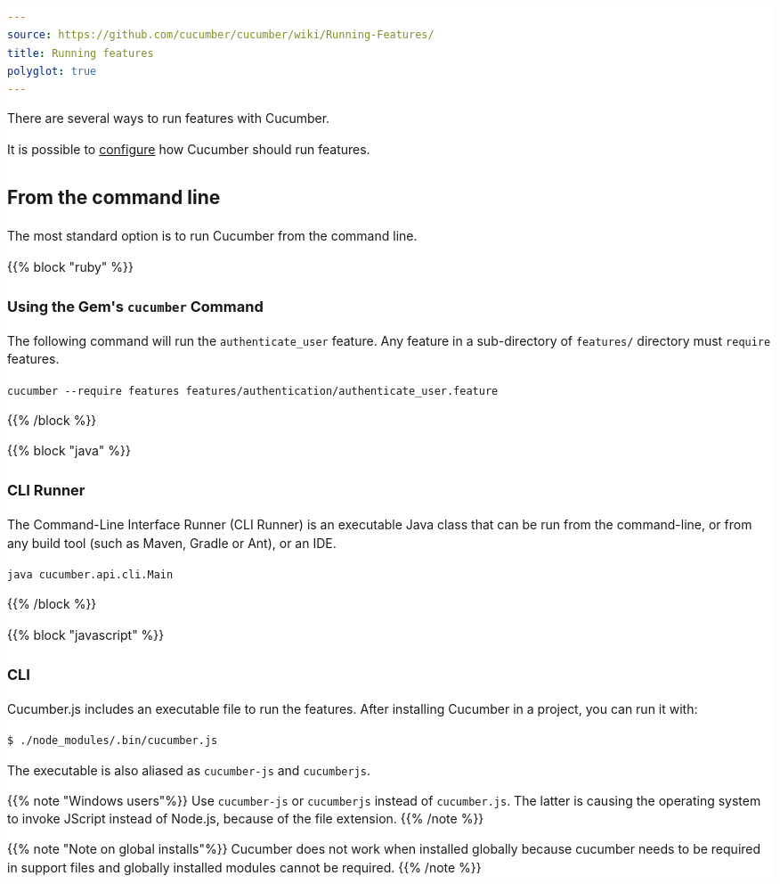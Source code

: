 ```yaml
---
source: https://github.com/cucumber/cucumber/wiki/Running-Features/
title: Running features
polyglot: true
---
```


There are several ways to run features with Cucumber.

It is possible to [configure](/configuration) how Cucumber should run features.

## From the command line
The most standard option is to run Cucumber from the command line.

{{% block "ruby" %}}
### Using the Gem's `cucumber` Command

The following command will run the `authenticate_user` feature. Any feature in a sub-directory of `features/` directory must `require` features.

```
cucumber --require features features/authentication/authenticate_user.feature
```

{{% /block %}}

{{% block "java" %}}
### CLI Runner
The Command-Line Interface Runner (CLI Runner) is an executable Java class that can be run from the command-line, or from any build tool (such as Maven, Gradle or Ant), or an IDE.

```
java cucumber.api.cli.Main
```
{{% /block %}}

{{% block "javascript" %}}
### CLI
Cucumber.js includes an executable file to run the features. After installing Cucumber in a project, you can run it with:

``` shell
$ ./node_modules/.bin/cucumber.js
```

The executable is also aliased as `cucumber-js` and `cucumberjs`.

{{% note "Windows users"%}}
Use `cucumber-js` or `cucumberjs` instead of `cucumber.js`.
The latter is causing the operating system to invoke JScript instead of Node.js,
because of the file extension.
{{% /note %}}

{{% note "Note on global installs"%}}
Cucumber does not work when installed globally because cucumber needs to be required in support files and globally installed modules cannot be required.
{{% /note %}}
